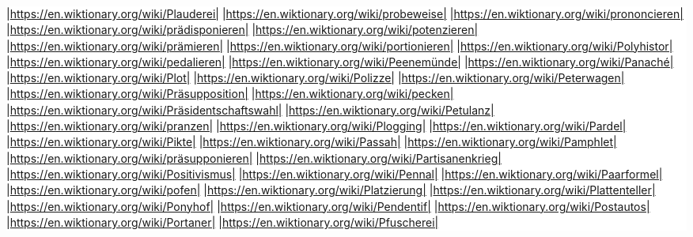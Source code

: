 |https://en.wiktionary.org/wiki/Plauderei|
|https://en.wiktionary.org/wiki/probeweise|
|https://en.wiktionary.org/wiki/prononcieren|
|https://en.wiktionary.org/wiki/prädisponieren|
|https://en.wiktionary.org/wiki/potenzieren|
|https://en.wiktionary.org/wiki/prämieren|
|https://en.wiktionary.org/wiki/portionieren|
|https://en.wiktionary.org/wiki/Polyhistor|
|https://en.wiktionary.org/wiki/pedalieren|
|https://en.wiktionary.org/wiki/Peenemünde|
|https://en.wiktionary.org/wiki/Panaché|
|https://en.wiktionary.org/wiki/Plot|
|https://en.wiktionary.org/wiki/Polizze|
|https://en.wiktionary.org/wiki/Peterwagen|
|https://en.wiktionary.org/wiki/Präsupposition|
|https://en.wiktionary.org/wiki/pecken|
|https://en.wiktionary.org/wiki/Präsidentschaftswahl|
|https://en.wiktionary.org/wiki/Petulanz|
|https://en.wiktionary.org/wiki/pranzen|
|https://en.wiktionary.org/wiki/Plogging|
|https://en.wiktionary.org/wiki/Pardel|
|https://en.wiktionary.org/wiki/Pikte|
|https://en.wiktionary.org/wiki/Passah|
|https://en.wiktionary.org/wiki/Pamphlet|
|https://en.wiktionary.org/wiki/präsupponieren|
|https://en.wiktionary.org/wiki/Partisanenkrieg|
|https://en.wiktionary.org/wiki/Positivismus|
|https://en.wiktionary.org/wiki/Pennal|
|https://en.wiktionary.org/wiki/Paarformel|
|https://en.wiktionary.org/wiki/pofen|
|https://en.wiktionary.org/wiki/Platzierung|
|https://en.wiktionary.org/wiki/Plattenteller|
|https://en.wiktionary.org/wiki/Ponyhof|
|https://en.wiktionary.org/wiki/Pendentif|
|https://en.wiktionary.org/wiki/Postautos|
|https://en.wiktionary.org/wiki/Portaner|
|https://en.wiktionary.org/wiki/Pfuscherei|